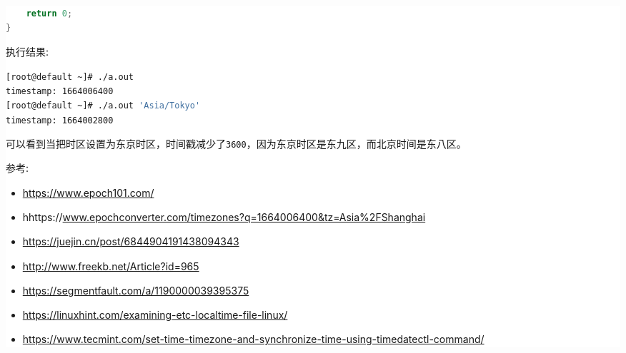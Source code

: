 ```c
    return 0;
}
```

执行结果:
```bash
[root@default ~]# ./a.out
timestamp: 1664006400
[root@default ~]# ./a.out 'Asia/Tokyo'
timestamp: 1664002800
```

可以看到当把时区设置为东京时区，时间戳减少了`3600`，因为东京时区是东九区，而北京时间是东八区。


参考:

* https://www.epoch101.com/
* hhttps://www.epochconverter.com/timezones?q=1664006400&tz=Asia%2FShanghai

* https://juejin.cn/post/6844904191438094343
* http://www.freekb.net/Article?id=965
* https://segmentfault.com/a/1190000039395375
* https://linuxhint.com/examining-etc-localtime-file-linux/
* https://www.tecmint.com/set-time-timezone-and-synchronize-time-using-timedatectl-command/

